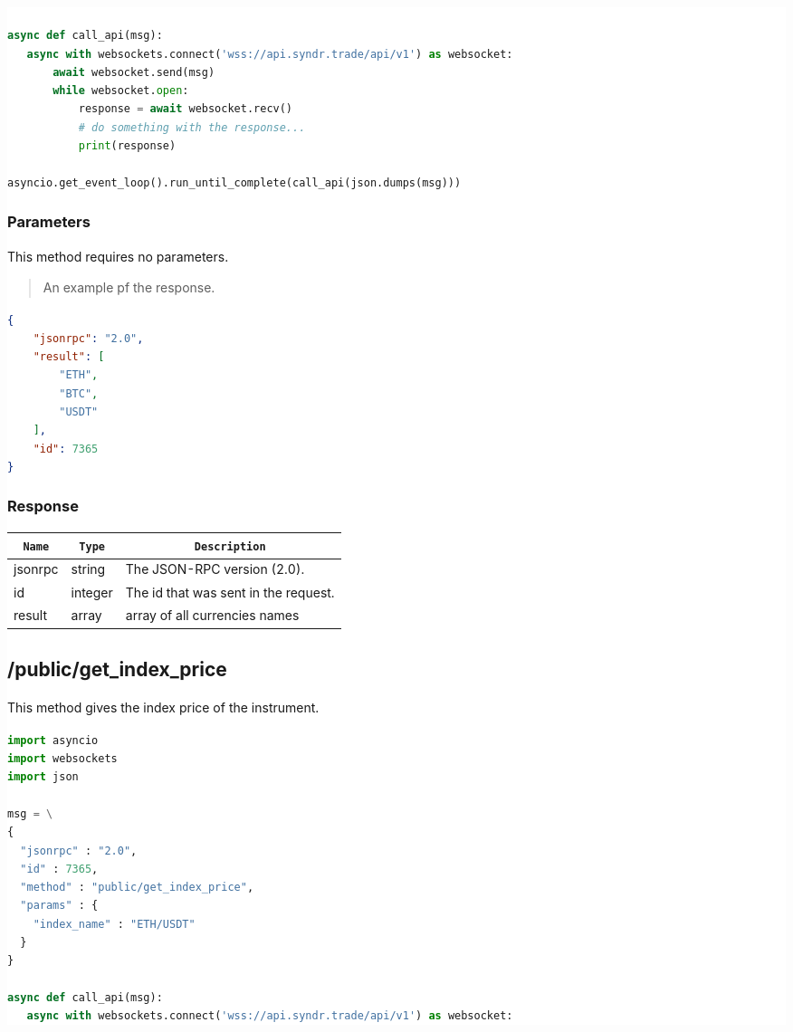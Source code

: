 ```python

async def call_api(msg):
   async with websockets.connect('wss://api.syndr.trade/api/v1') as websocket:
       await websocket.send(msg)
       while websocket.open:
           response = await websocket.recv()
           # do something with the response...
           print(response)

asyncio.get_event_loop().run_until_complete(call_api(json.dumps(msg)))
```

### Parameters

This method requires no parameters.

> An example pf the response.

```json
{
    "jsonrpc": "2.0",
    "result": [
        "ETH",
        "BTC",
        "USDT"
    ],
    "id": 7365
}
```


### Response


`Name` | `Type` | `Description`
 ----- | ------ | ------------ 
jsonrpc | string | The JSON-RPC version (2.0).
id | integer | The id that was sent in the request.
result | array | array of all currencies names









## /public/get_index_price


This method gives the index price of the instrument.

```python
import asyncio
import websockets
import json

msg = \
{
  "jsonrpc" : "2.0",
  "id" : 7365,
  "method" : "public/get_index_price",
  "params" : {
    "index_name" : "ETH/USDT"
  }
}

async def call_api(msg):
   async with websockets.connect('wss://api.syndr.trade/api/v1') as websocket:
```